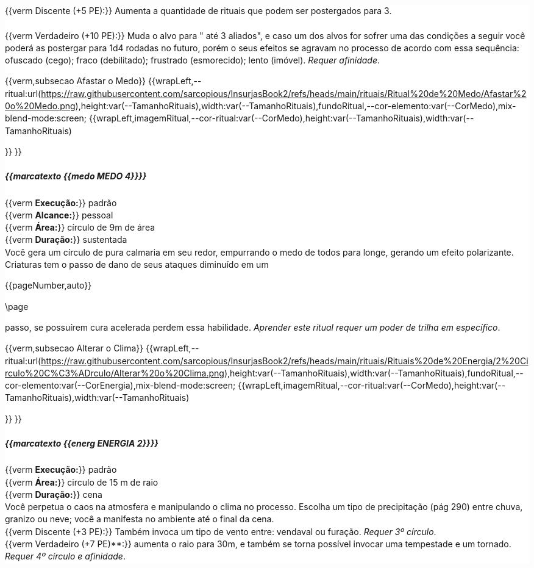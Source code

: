 {{verm Discente (+5 PE):}} Aumenta a quantidade de rituais que podem ser postergados para 3.
<BR><BR>
{{verm Verdadeiro (+10 PE):}} Muda o alvo para " até 3 aliados", e caso um dos alvos for sofrer uma das condições a seguir você poderá as postergar para 1d4 rodadas no futuro, porém o seus efeitos se agravam no processo de acordo com essa sequência: ofuscado (cego); fraco (debilitado); frustrado (esmorecido); lento (imóvel).  _Requer afinidade_.

{{verm,subsecao Afastar o Medo}}
{{wrapLeft,--ritual:url(https://raw.githubusercontent.com/sarcopious/InsurjasBook2/refs/heads/main/rituais/Ritual%20de%20Medo/Afastar%20o%20Medo.png),height:var(--TamanhoRituais),width:var(--TamanhoRituais),fundoRitual,--cor-elemento:var(--CorMedo),mix-blend-mode:screen;
{{wrapLeft,imagemRitual,--cor-ritual:var(--CorMedo),height:var(--TamanhoRituais),width:var(--TamanhoRituais)


}}
}}
##### {{marcatexto {{medo MEDO 4}}}}
{{verm **Execução:**}} padrão
<br>
{{verm **Alcance:**}} pessoal
<br>
{{verm **Área:**}} círculo de 9m de área
<br>
{{verm **Duração:**}} sustentada
<br>
Você gera um círculo de pura calmaria em seu redor, empurrando o medo de todos para longe, gerando um efeito polarizante. Criaturas tem o passo de dano de seus ataques diminuído em um


{{pageNumber,auto}}

\page


passo, se possuírem cura acelerada perdem essa habilidade. _Aprender este ritual requer um poder de trilha em específico_.

{{verm,subsecao Alterar o Clima}}
{{wrapLeft,--ritual:url(https://raw.githubusercontent.com/sarcopious/InsurjasBook2/refs/heads/main/rituais/Rituais%20de%20Energia/2%20Circulo%20C%C3%ADrculo/Alterar%20o%20Clima.png),height:var(--TamanhoRituais),width:var(--TamanhoRituais),fundoRitual,--cor-elemento:var(--CorEnergia),mix-blend-mode:screen;
{{wrapLeft,imagemRitual,--cor-ritual:var(--CorMedo),height:var(--TamanhoRituais),width:var(--TamanhoRituais)


}}
}}
##### {{marcatexto {{energ ENERGIA 2}}}}
{{verm **Execução:**}} padrão
<br>
{{verm **Área:**}} circulo de 15 m de raio
<br>
{{verm **Duração:**}} cena
<br>
Você perpetua o caos na atmosfera e manipulando o clima no processo. Escolha um tipo de precipitação (pág 290) entre chuva, granizo ou neve; você a manifesta no ambiente até o final da cena.
<br>
{{verm Discente (+3 PE):}} Também invoca um tipo de vento entre: vendaval ou furação.  _Requer 3º círculo_.
<BR>
{{verm Verdadeiro (+7 PE)**:}} aumenta o raio para 30m, e também se torna possível invocar uma tempestade e um tornado.  _Requer 4º círculo e afinidade_.
